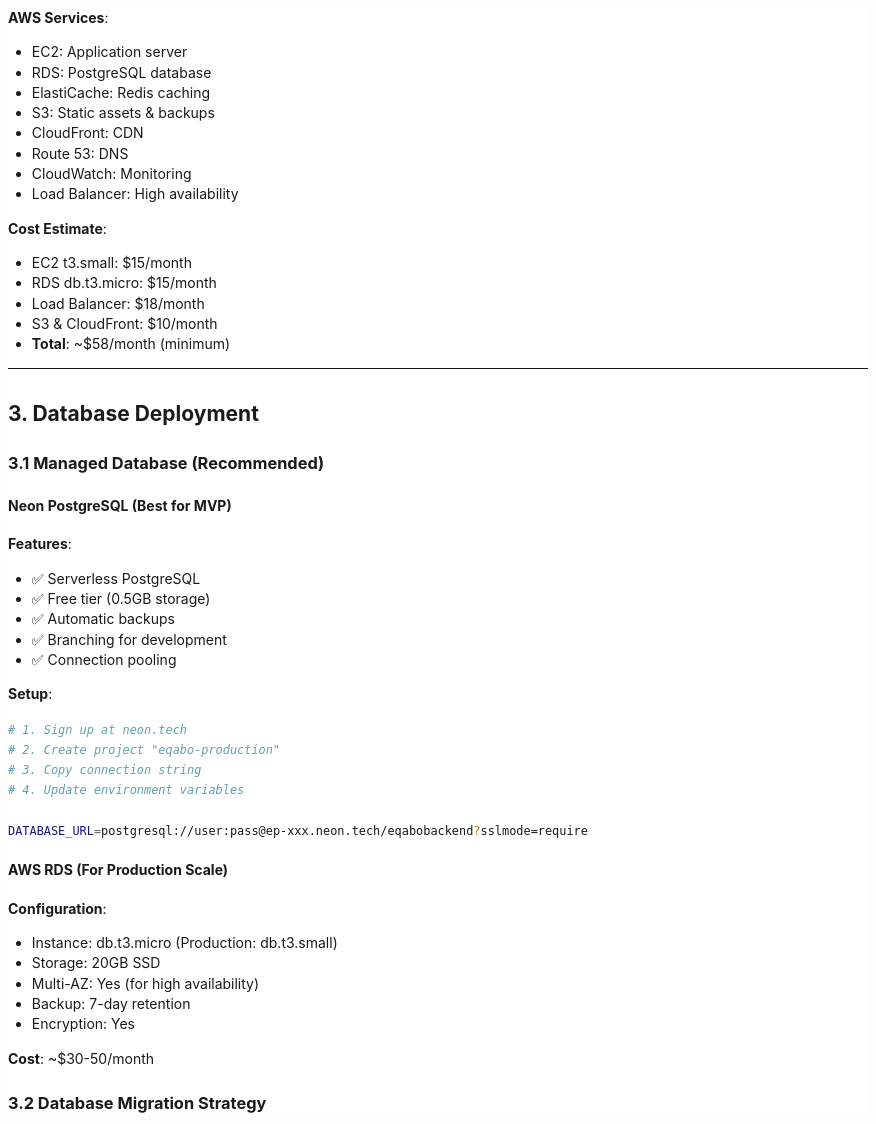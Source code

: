 **AWS Services**:
- EC2: Application server
- RDS: PostgreSQL database
- ElastiCache: Redis caching
- S3: Static assets & backups
- CloudFront: CDN
- Route 53: DNS
- CloudWatch: Monitoring
- Load Balancer: High availability

**Cost Estimate**:
- EC2 t3.small: $15/month
- RDS db.t3.micro: $15/month
- Load Balancer: $18/month
- S3 & CloudFront: $10/month
- **Total**: ~$58/month (minimum)

---

## 3. Database Deployment

### 3.1 Managed Database (Recommended)

#### Neon PostgreSQL (Best for MVP)

**Features**:
- ✅ Serverless PostgreSQL
- ✅ Free tier (0.5GB storage)
- ✅ Automatic backups
- ✅ Branching for development
- ✅ Connection pooling

**Setup**:
```bash
# 1. Sign up at neon.tech
# 2. Create project "eqabo-production"
# 3. Copy connection string
# 4. Update environment variables

DATABASE_URL=postgresql://user:pass@ep-xxx.neon.tech/eqabobackend?sslmode=require
```

#### AWS RDS (For Production Scale)

**Configuration**:
- Instance: db.t3.micro (Production: db.t3.small)
- Storage: 20GB SSD
- Multi-AZ: Yes (for high availability)
- Backup: 7-day retention
- Encryption: Yes

**Cost**: ~$30-50/month

### 3.2 Database Migration Strategy
